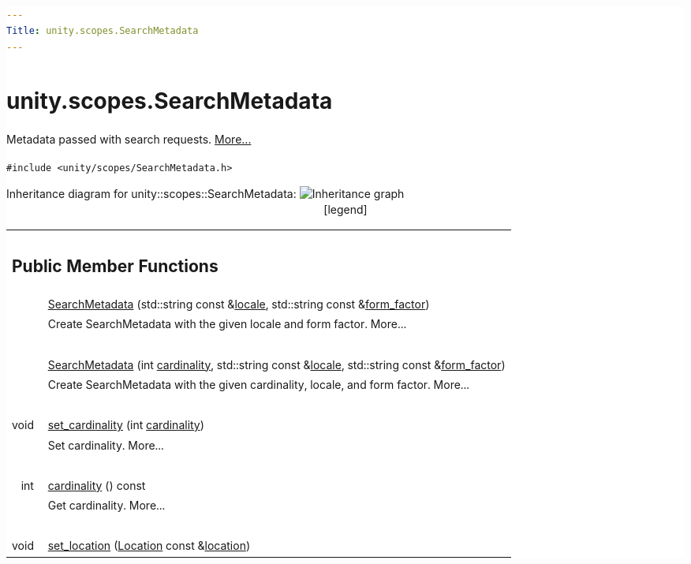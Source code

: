 ```yaml
---
Title: unity.scopes.SearchMetadata
---
```


# unity.scopes.SearchMetadata

<p>Metadata passed with search requests.  
<a href="#details">More...</a></p>
<p><code>#include &lt;unity/scopes/SearchMetadata.h&gt;</code></p>
Inheritance diagram for unity::scopes::SearchMetadata:
<img src="https://developer.ubuntu.com/static/devportal_uploaded/989e33cd-225a-4ec6-9887-c7e1be9fba49-../unity.scopes.SearchMetadata/classunity_1_1scopes_1_1_search_metadata__inherit__graph.png" border="0" usemap="#unity_1_1scopes_1_1_search_metadata_inherit__map" alt="Inheritance graph"/>
<map name="unity_1_1scopes_1_1_search_metadata_inherit__map" id="unity_1_1scopes_1_1_search_metadata_inherit__map">
<area shape="rect" id="node2" href="https://developer.ubuntu.com../classunity_1_1scopes_1_1_query_metadata.html" title="Base class for extra metadata passed to scopes as a part of a request. " alt="" coords="9,5,221,32"/></map>
<center><span class="legend">[legend]</span></center>
<table class="memberdecls">
<tr class="heading"><td colspan="2"><h2 class="groupheader">
Public Member Functions</h2></td></tr>
<tr class="memitem:afbef43ec4b8977f3a4bd334795ba53db"><td class="memItemLeft" align="right" valign="top">&#160;</td><td class="memItemRight" valign="bottom"><a class="el" href="#afbef43ec4b8977f3a4bd334795ba53db">SearchMetadata</a> (std::string const &amp;<a class="el" href="unity.scopes.QueryMetadata.md#a3ca25150669d96171aec6ab56ef6bb0e">locale</a>, std::string const &amp;<a class="el" href="unity.scopes.QueryMetadata.md#a494f592f3055fba4da6554a6d8fb7c42">form_factor</a>)</td></tr>
<tr class="memdesc:afbef43ec4b8977f3a4bd334795ba53db"><td class="mdescLeft">&#160;</td><td class="mdescRight">Create SearchMetadata with the given locale and form factor.  More...<br /></td></tr>
<tr class="separator:afbef43ec4b8977f3a4bd334795ba53db"><td class="memSeparator" colspan="2">&#160;</td></tr>
<tr class="memitem:aed4a61dc45656bc36f07ca2802a8c6e0"><td class="memItemLeft" align="right" valign="top">&#160;</td><td class="memItemRight" valign="bottom"><a class="el" href="#aed4a61dc45656bc36f07ca2802a8c6e0">SearchMetadata</a> (int <a class="el" href="#a439fca5f1acb2476784e43ca4d01cd3f">cardinality</a>, std::string const &amp;<a class="el" href="unity.scopes.QueryMetadata.md#a3ca25150669d96171aec6ab56ef6bb0e">locale</a>, std::string const &amp;<a class="el" href="unity.scopes.QueryMetadata.md#a494f592f3055fba4da6554a6d8fb7c42">form_factor</a>)</td></tr>
<tr class="memdesc:aed4a61dc45656bc36f07ca2802a8c6e0"><td class="mdescLeft">&#160;</td><td class="mdescRight">Create SearchMetadata with the given cardinality, locale, and form factor.  More...<br /></td></tr>
<tr class="separator:aed4a61dc45656bc36f07ca2802a8c6e0"><td class="memSeparator" colspan="2">&#160;</td></tr>
<tr class="memitem:af6ee25cabcefae0204753bd78d5c67f2"><td class="memItemLeft" align="right" valign="top">void&#160;</td><td class="memItemRight" valign="bottom"><a class="el" href="#af6ee25cabcefae0204753bd78d5c67f2">set_cardinality</a> (int <a class="el" href="#a439fca5f1acb2476784e43ca4d01cd3f">cardinality</a>)</td></tr>
<tr class="memdesc:af6ee25cabcefae0204753bd78d5c67f2"><td class="mdescLeft">&#160;</td><td class="mdescRight">Set cardinality.  More...<br /></td></tr>
<tr class="separator:af6ee25cabcefae0204753bd78d5c67f2"><td class="memSeparator" colspan="2">&#160;</td></tr>
<tr class="memitem:a439fca5f1acb2476784e43ca4d01cd3f"><td class="memItemLeft" align="right" valign="top">int&#160;</td><td class="memItemRight" valign="bottom"><a class="el" href="#a439fca5f1acb2476784e43ca4d01cd3f">cardinality</a> () const </td></tr>
<tr class="memdesc:a439fca5f1acb2476784e43ca4d01cd3f"><td class="mdescLeft">&#160;</td><td class="mdescRight">Get cardinality.  More...<br /></td></tr>
<tr class="separator:a439fca5f1acb2476784e43ca4d01cd3f"><td class="memSeparator" colspan="2">&#160;</td></tr>
<tr class="memitem:aa7f858cb1d9716381836b0e8e9a01d06"><td class="memItemLeft" align="right" valign="top">void&#160;</td><td class="memItemRight" valign="bottom"><a class="el" href="#aa7f858cb1d9716381836b0e8e9a01d06">set_location</a> (<a class="el" href="unity.scopes.Location.md">Location</a> const &amp;<a class="el" href="#a150922b97294bcda195030648a1f6f1b">location</a>)</td></tr>
